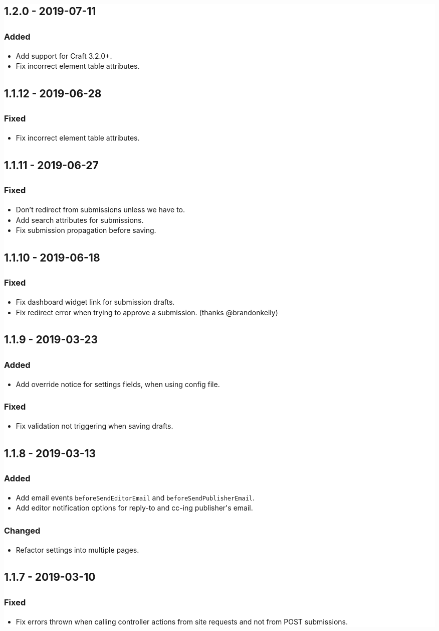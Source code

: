 ## 1.2.0 - 2019-07-11

### Added
- Add support for Craft 3.2.0+.
- Fix incorrect element table attributes.

## 1.1.12 - 2019-06-28

### Fixed
- Fix incorrect element table attributes.

## 1.1.11 - 2019-06-27

### Fixed
- Don’t redirect from submissions unless we have to.
- Add search attributes for submissions.
- Fix submission propagation before saving.

## 1.1.10 - 2019-06-18

### Fixed
- Fix dashboard widget link for submission drafts.
- Fix redirect error when trying to approve a submission. (thanks @brandonkelly)

## 1.1.9 - 2019-03-23

### Added
- Add override notice for settings fields, when using config file.

### Fixed
- Fix validation not triggering when saving drafts.

## 1.1.8 - 2019-03-13

### Added
- Add email events `beforeSendEditorEmail` and `beforeSendPublisherEmail`.
- Add editor notification options for reply-to and cc-ing publisher's email.

### Changed
- Refactor settings into multiple pages.

## 1.1.7 - 2019-03-10

### Fixed
- Fix errors thrown when calling controller actions from site requests and not from POST submissions.
